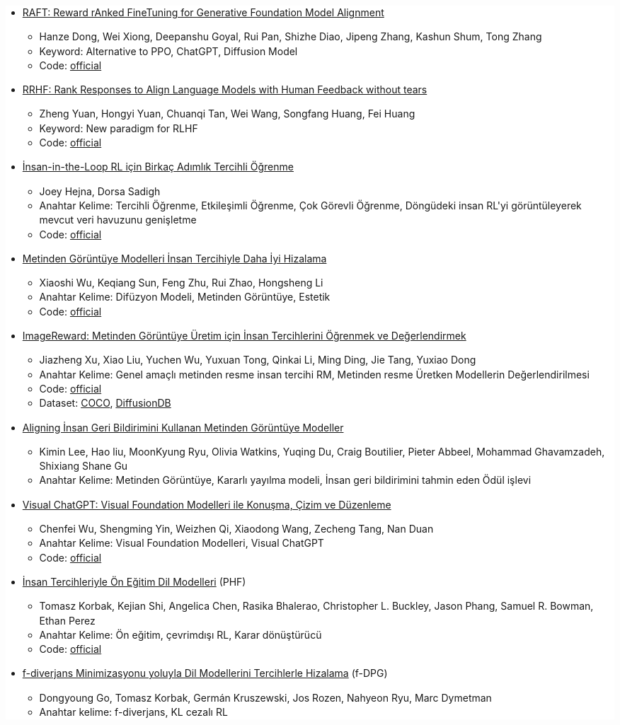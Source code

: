 - [RAFT: Reward rAnked FineTuning for Generative Foundation Model Alignment](https://arxiv.org/pdf/2304.06767.pdf)
  - Hanze Dong, Wei Xiong, Deepanshu Goyal, Rui Pan, Shizhe Diao, Jipeng Zhang, Kashun Shum, Tong Zhang
  - Keyword: Alternative to PPO, ChatGPT, Diffusion Model
  - Code: [official](https://github.com/OptimalScale/LMFlow)
  
- [RRHF: Rank Responses to Align Language Models with Human Feedback without tears](https://arxiv.org/pdf/2304.05302v1.pdf)
  - Zheng Yuan, Hongyi Yuan, Chuanqi Tan, Wei Wang, Songfang Huang, Fei Huang
  - Keyword: New paradigm for RLHF
  - Code: [official](https://github.com/GanjinZero/RRHF)

- [İnsan-in-the-Loop RL için Birkaç Adımlık Tercihli Öğrenme](https://openreview.net/pdf?id=IKC5TfXLuW0)
  - Joey Hejna, Dorsa Sadigh
  - Anahtar Kelime: Tercihli Öğrenme, Etkileşimli Öğrenme, Çok Görevli Öğrenme, Döngüdeki insan RL'yi görüntüleyerek mevcut veri havuzunu genişletme
  - Code: [official](https://github.com/jhejna/few-shot-preference-rl)

- [Metinden Görüntüye Modelleri İnsan Tercihiyle Daha İyi Hizalama](https://arxiv.org/abs/2303.14420)
  - Xiaoshi Wu, Keqiang Sun, Feng Zhu, Rui Zhao, Hongsheng Li
  - Anahtar Kelime: Difüzyon Modeli, Metinden Görüntüye, Estetik
  - Code: [official](https://github.com/tgxs002/align_sd)

- [ImageReward: Metinden Görüntüye Üretim için İnsan Tercihlerini Öğrenmek ve Değerlendirmek](https://arxiv.org/pdf/2304.05977v2.pdf)
  - Jiazheng Xu, Xiao Liu, Yuchen Wu, Yuxuan Tong, Qinkai Li, Ming Ding, Jie Tang, Yuxiao Dong
  - Anahtar Kelime: Genel amaçlı metinden resme insan tercihi RM, Metinden resme Üretken Modellerin Değerlendirilmesi
  - Code: [official](https://github.com/THUDM/ImageReward)
  - Dataset: [COCO](https://cocodataset.org/#home), [DiffusionDB](https://poloclub.github.io/diffusiondb/)

- [Aligning İnsan Geri Bildirimini Kullanan Metinden Görüntüye Modeller](https://arxiv.org/pdf/2302.12192.pdf)
  - Kimin Lee, Hao liu, MoonKyung Ryu, Olivia Watkins, Yuqing Du, Craig Boutilier, Pieter Abbeel, Mohammad Ghavamzadeh, Shixiang Shane Gu
  - Anahtar Kelime: Metinden Görüntüye, Kararlı yayılma modeli, İnsan geri bildirimini tahmin eden Ödül işlevi

- [Visual ChatGPT: Visual Foundation Modelleri ile Konuşma, Çizim ve Düzenleme](https://arxiv.org/pdf/2303.04671.pdf)
  - Chenfei Wu, Shengming Yin, Weizhen Qi, Xiaodong Wang, Zecheng Tang, Nan Duan
  - Anahtar Kelime: Visual Foundation Modelleri, Visual ChatGPT
  - Code: [official](https://github.com/microsoft/visual-chatgpt)

- [İnsan Tercihleriyle Ön Eğitim Dil Modelleri](https://arxiv.org/abs/2302.08582) (PHF)
  - Tomasz Korbak, Kejian Shi, Angelica Chen, Rasika Bhalerao, Christopher L. Buckley, Jason Phang, Samuel R. Bowman, Ethan Perez
  - Anahtar Kelime: Ön eğitim, çevrimdışı RL, Karar dönüştürücü
  - Code: [official](https://github.com/tomekkorbak/pretraining-with-human-feedback)

- [f-diverjans Minimizasyonu yoluyla Dil Modellerini Tercihlerle Hizalama](https://arxiv.org/abs/2302.08215) (f-DPG)
  - Dongyoung Go, Tomasz Korbak, Germán Kruszewski, Jos Rozen, Nahyeon Ryu, Marc Dymetman
  - Anahtar kelime: f-diverjans, KL cezalı RL
